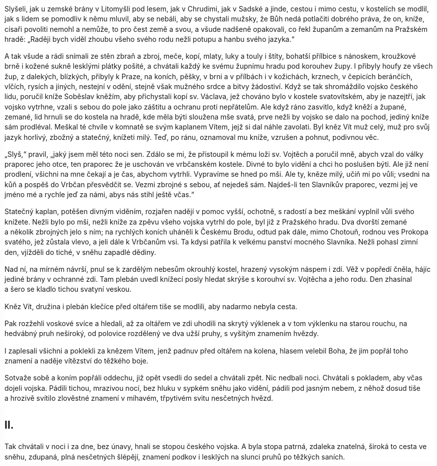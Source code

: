 Slyšeli, jak u zemské brány v Litomyšli pod lesem, jak v Chrudimi, jak v Sadské a jinde, cestou i mimo cestu, v kostelích se modlil, jak s lidem se pomodliv k němu mluvil, aby se nebáli, aby se chystali mužsky, že Bůh nedá potlačiti dobrého práva, že on, kníže, císaři povoliti nemohl a nemůže, to pro čest země a svou, a všude nadšeně opakovali, co řekl županům a zemanům na Pražském hradě: „Raději bych viděl zhoubu všeho svého rodu nežli potupu a hanbu svého jazyka.“

A tak všude a rádi snímali ze stěn zbraň a zbroj, meče, kopí, mlaty, luky a touly i štíty, bohatší přílbice s nánoskem, kroužkové brně i kožené sukně lesklými plátky pošité, a chvátali každý ke svému župnímu hradu pod korouhev župy. I přibyly houfy ze všech žup, z dalekých, blízkých, přibyly k Praze, na koních, pěšky, v brni a v přílbách i v kožichách, krznech, v čepicích beránčích, vlčích, rysích a jiných, nestejní v odění, stejně však mužného srdce a bitvy žádostiví. Když se tak shromáždilo vojsko českého lidu, poručil kníže Soběslav kněžím, aby přichystali kopí sv. Václava, jež chováno bylo v kostele svatovítském, aby je nazejtří, jak vojsko vytrhne, vzali s sebou do pole jako záštitu a ochranu proti nepřátelům. Ale když ráno zasvitlo, když kněží a župané, zemané, lid hrnuli se do kostela na hradě, kde měla býti sloužena mše svatá, prve nežli by vojsko se dalo na pochod, jediný kníže sám prodléval. Meškal té chvíle v komnatě se svým kaplanem Vítem, jejž si dal náhle zavolati. Byl kněz Vít muž celý, muž pro svůj jazyk horlivý, zbožný a statečný, knížeti milý. Teď, po ránu, oznamoval mu kníže, vzrušen a pohnut, podivnou věc.

„Slyš,“ pravil, „jaký jsem měl této noci sen. Zdálo se mi, že přistoupil k mému loži sv. Vojtěch a poručil mně, abych vzal do války praporec jeho otce, ten praporec že je uschován ve vrbčanském kostele. Divné to bylo vidění a chci ho poslušen býti. Ale již není prodlení, všichni na mne čekají a je čas, abychom vytrhli. Vypravíme se hned po mši. Ale ty, kněze milý, učiň mi po vůli; vsedni na kůň a pospěš do Vrbčan přesvědčit se. Vezmi zbrojné s sebou, ať nejedeš sám. Najdeš-li ten Slavníkův praporec, vezmi jej ve jméno mé a rychle jeď za námi, abys nás stihl ještě včas.“

Statečný kaplan, potěšen divným viděním, rozjařen nadějí v pomoc vyšší, ochotně, s radostí a bez meškání vyplnil vůli svého knížete. Nežli bylo po mši, nežli kníže za zpěvu všeho vojska vytrhl do pole, byl již z Pražského hradu. Dva dvorští zemané a několik zbrojných jelo s ním; na rychlých koních uháněli k Českému Brodu, odtud pak dále, mimo Chotouň, rodnou ves Prokopa svatého, jež zůstala vlevo, a jeli dále k Vrbčanům vsi. Ta kdysi patřila k velkému panství mocného Slavníka. Nežli pohasl zimní den, vjížděli do tiché, v sněhu zapadlé dědiny.

Nad ní, na mírném návrší, pnul se k zardělým nebesům okrouhlý kostel, hrazený vysokým náspem i zdí. Věž v popředí čněla, hájíc jediné brány v ochranné zdi. Tam plebán uvedl knížecí posly hledat skrýše s korouhví sv. Vojtěcha a jeho rodu. Den zhasínal a šero se kladlo tichou svatyní veskou.

Kněz Vít, družina i plebán klečíce před oltářem tiše se modlili, aby nadarmo nebyla cesta.

Pak rozžehli voskové svíce a hledali, až za oltářem ve zdi uhodili na skrytý výklenek a v tom výklenku na starou rouchu, na hedvábný pruh neširoký, od polovice rozdělený ve dva užší pruhy, s vyšitým znamením hvězdy.

I zaplesali všichni a poklekli za knězem Vítem, jenž padnuv před oltářem na kolena, hlasem velebil Boha, že jim popřál toho znamení a naděje vítězství do těžkého boje.

Sotvaže sobě a koním popřáli oddechu, již opět vsedli do sedel a chvátali zpět. Nic nedbali noci. Chvátali s pokladem, aby včas dojeli vojska. Pádili tichou, mrazivou nocí, bez hluku v sypkém sněhu jako vidění, pádili pod jasným nebem, z něhož dosud tiše a hrozivě svítilo zlověstné znamení v míhavém, třpytivém svitu nesčetných hvězd.

## II.

Tak chvátali v noci i za dne, bez únavy, hnali se stopou českého vojska. A byla stopa patrná, zdaleka znatelná, široká to cesta ve sněhu, zdupaná, plná nesčetných šlépějí, znamení podkov i lesklých na slunci pruhů po těžkých saních.
